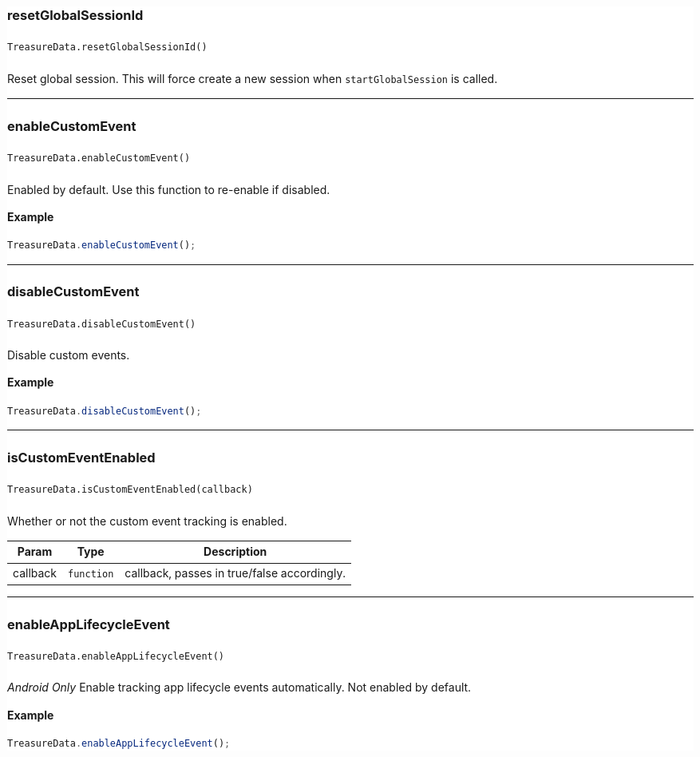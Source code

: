 ### resetGlobalSessionId
`TreasureData.resetGlobalSessionId()` <br /><br />
Reset global session. This will force create a new session when `startGlobalSession` is called.


* * *

<a name="module_TreasureData.enableCustomEvent"></a>

### enableCustomEvent
`TreasureData.enableCustomEvent()` <br /><br />
Enabled by default. Use this function to re-enable if disabled.

**Example**  
```js
TreasureData.enableCustomEvent();
```

* * *

<a name="module_TreasureData.disableCustomEvent"></a>

### disableCustomEvent
`TreasureData.disableCustomEvent()` <br /><br />
Disable custom events.

**Example**  
```js
TreasureData.disableCustomEvent();
```

* * *

<a name="module_TreasureData.isCustomEventEnabled"></a>

### isCustomEventEnabled
`TreasureData.isCustomEventEnabled(callback)` <br /><br />
Whether or not the custom event tracking is enabled.


| Param | Type | Description |
| --- | --- | --- |
| callback | <code>function</code> | callback, passes in true/false accordingly. |


* * *

<a name="module_TreasureData.enableAppLifecycleEvent"></a>

### enableAppLifecycleEvent
`TreasureData.enableAppLifecycleEvent()` <br /><br />
*Android Only* Enable tracking app lifecycle events automatically. Not enabled by default.

**Example**  
```js
TreasureData.enableAppLifecycleEvent();
```
